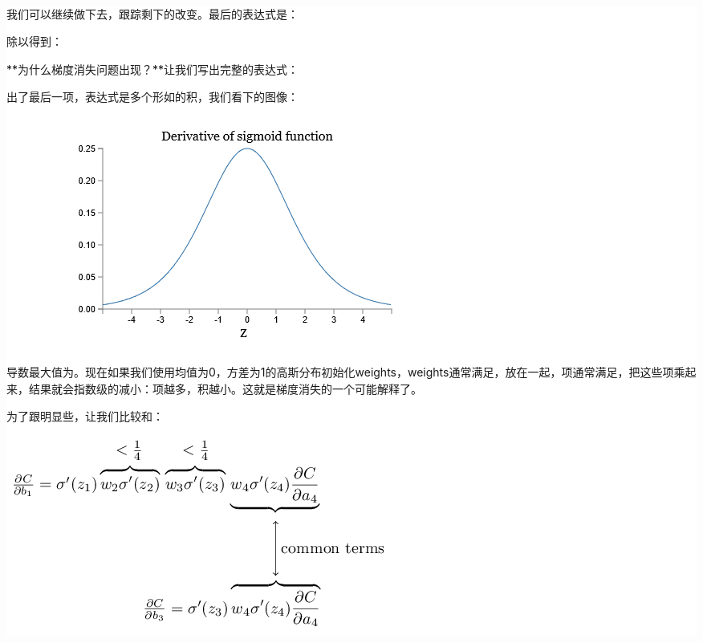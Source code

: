![](http://latex.codecogs.com/gif.latex?%5CDelta%20z_2%20%26%20%5Capprox%20%26%20%5Csigma%27%28z_1%29%20w_2%20%5CDelta%20b_1)

我们可以继续做下去，跟踪剩下的改变。最后的表达式是：

![](http://latex.codecogs.com/gif.latex?%5CDelta%20C%20%5Capprox%20%5Csigma%27%28z_1%29%20w_2%20%5Csigma%27%28z_2%29%20%5Cldots%20%5Csigma%27%28z_4%29%20%5Cfrac%7B%5Cpartial%20C%7D%7B%5Cpartial%20a_4%7D%20%5CDelta%20b_1)

除以![](http://latex.codecogs.com/gif.latex?%5Cinline%20%5CDelta%20b_1)得到：

![](http://latex.codecogs.com/gif.latex?%5Cfrac%7B%5Cpartial%20C%7D%7B%5Cpartial%20b_1%7D%20%3D%20%5Csigma%27%28z_1%29%20w_2%20%5Csigma%27%28z_2%29%20%5Cldots%20%5Csigma%27%28z_4%29%20%5Cfrac%7B%5Cpartial%20C%7D%7B%5Cpartial%20a_4%7D)

**为什么梯度消失问题出现？**让我们写出完整的表达式：

![](http://latex.codecogs.com/gif.latex?%5Cfrac%7B%5Cpartial%20C%7D%7B%5Cpartial%20b_1%7D%20%3D%20%5Csigma%27%28z_1%29%20%5C%2C%20w_2%20%5Csigma%27%28z_2%29%20%5C%2C%20w_3%20%5Csigma%27%28z_3%29%20%5C%2C%20w_4%20%5Csigma%27%28z_4%29%20%5C%2C%20%5Cfrac%7B%5Cpartial%20C%7D%7B%5Cpartial%20a_4%7D)

出了最后一项，表达式是多个形如![](http://latex.codecogs.com/gif.latex?%5Cinline%20w_j%20%5Csigma%27%28z_j%29)的积，我们看下![](http://latex.codecogs.com/gif.latex?%5Cinline%20%5Csigma%27)的图像：

![](resources/vanishing-gradient7.png)

导数最大值为![](http://latex.codecogs.com/gif.latex?%5Cinline%20%5Csigma%27%280%29%20%3D%201/4)。现在如果我们使用均值为0，方差为1的高斯分布初始化weights，weights通常满足![](http://latex.codecogs.com/gif.latex?%5Cinline%20%7Cw_j%7C%20%3C%201)，放在一起，![](http://latex.codecogs.com/gif.latex?%5Cinline%20w_j%20%5Csigma%27%28z_j%29)项通常满足![](http://latex.codecogs.com/gif.latex?%5Cinline%20%7Cw_j%20%5Csigma%27%28z_j%29%7C%20%3C%201/4)，把这些项乘起来，结果就会指数级的减小：项越多，积越小。这就是梯度消失的一个可能解释了。

为了跟明显些，让我们比较![](http://latex.codecogs.com/gif.latex?%5Cinline%20%5Cpartial%20C%20/%20%5Cpartial%20b_1)和![](http://latex.codecogs.com/gif.latex?%5Cinline%20%5Cpartial%20C%20/%20%5Cpartial%20b_3)：

![](resources/vanishing-gradient8.png)
